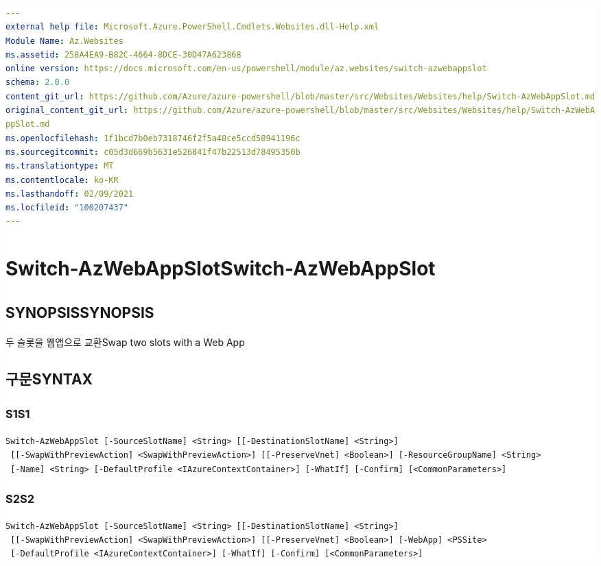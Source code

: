 ```yaml
---
external help file: Microsoft.Azure.PowerShell.Cmdlets.Websites.dll-Help.xml
Module Name: Az.Websites
ms.assetid: 258A4EA9-B82C-4664-8DCE-30D47A623868
online version: https://docs.microsoft.com/en-us/powershell/module/az.websites/switch-azwebappslot
schema: 2.0.0
content_git_url: https://github.com/Azure/azure-powershell/blob/master/src/Websites/Websites/help/Switch-AzWebAppSlot.md
original_content_git_url: https://github.com/Azure/azure-powershell/blob/master/src/Websites/Websites/help/Switch-AzWebAppSlot.md
ms.openlocfilehash: 1f1bcd7b0eb7318746f2f5a48ce5ccd58941196c
ms.sourcegitcommit: c05d3d669b5631e526841f47b22513d78495350b
ms.translationtype: MT
ms.contentlocale: ko-KR
ms.lasthandoff: 02/09/2021
ms.locfileid: "100207437"
---
```

# <span data-ttu-id="9c2c9-101">Switch-AzWebAppSlot</span><span class="sxs-lookup"><span data-stu-id="9c2c9-101">Switch-AzWebAppSlot</span></span>

## <span data-ttu-id="9c2c9-102">SYNOPSIS</span><span class="sxs-lookup"><span data-stu-id="9c2c9-102">SYNOPSIS</span></span>
<span data-ttu-id="9c2c9-103">두 슬롯을 웹앱으로 교환</span><span class="sxs-lookup"><span data-stu-id="9c2c9-103">Swap two slots with a Web App</span></span>

## <span data-ttu-id="9c2c9-104">구문</span><span class="sxs-lookup"><span data-stu-id="9c2c9-104">SYNTAX</span></span>

### <span data-ttu-id="9c2c9-105">S1</span><span class="sxs-lookup"><span data-stu-id="9c2c9-105">S1</span></span>
```
Switch-AzWebAppSlot [-SourceSlotName] <String> [[-DestinationSlotName] <String>]
 [[-SwapWithPreviewAction] <SwapWithPreviewAction>] [[-PreserveVnet] <Boolean>] [-ResourceGroupName] <String>
 [-Name] <String> [-DefaultProfile <IAzureContextContainer>] [-WhatIf] [-Confirm] [<CommonParameters>]
```

### <span data-ttu-id="9c2c9-106">S2</span><span class="sxs-lookup"><span data-stu-id="9c2c9-106">S2</span></span>
```
Switch-AzWebAppSlot [-SourceSlotName] <String> [[-DestinationSlotName] <String>]
 [[-SwapWithPreviewAction] <SwapWithPreviewAction>] [[-PreserveVnet] <Boolean>] [-WebApp] <PSSite>
 [-DefaultProfile <IAzureContextContainer>] [-WhatIf] [-Confirm] [<CommonParameters>]
```
